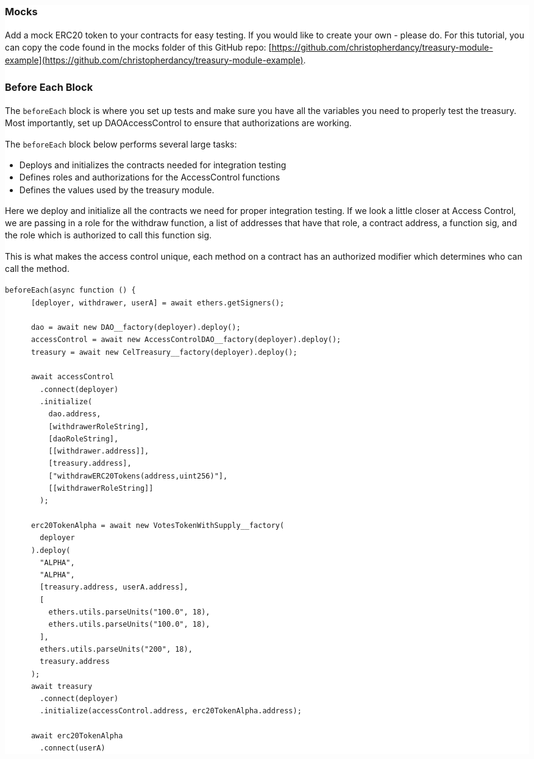 ### Mocks

Add a mock ERC20 token to your contracts for easy testing. If you would like to create your own - please do. For this tutorial, you can copy the code found in the mocks folder of this GitHub repo: [https://github.com/christopherdancy/treasury-module-example](https://github.com/christopherdancy/treasury-module-example).

### Before Each Block

The `beforeEach` block is where you set up tests and make sure you have all the variables you need to properly test the treasury. Most importantly, set up DAOAccessControl to ensure that authorizations are working.

The `beforeEach` block below performs several large tasks:

* Deploys and initializes the contracts needed for integration testing
* Defines roles and authorizations for the AccessControl functions
* Defines the values used by the treasury module.

Here we deploy and initialize all the contracts we need for proper integration testing. If we look a little closer at Access Control, we are passing in a role for the withdraw function, a list of addresses that have that role, a contract address, a function sig, and the role which is authorized to call this function sig.

This is what makes the access control unique, each method on a contract has an authorized modifier which determines who can call the method.&#x20;

```
beforeEach(async function () {
      [deployer, withdrawer, userA] = await ethers.getSigners();

      dao = await new DAO__factory(deployer).deploy();
      accessControl = await new AccessControlDAO__factory(deployer).deploy();
      treasury = await new CelTreasury__factory(deployer).deploy();

      await accessControl
        .connect(deployer)
        .initialize(
          dao.address,
          [withdrawerRoleString],
          [daoRoleString],
          [[withdrawer.address]],
          [treasury.address],
          ["withdrawERC20Tokens(address,uint256)"],
          [[withdrawerRoleString]]
        );

      erc20TokenAlpha = await new VotesTokenWithSupply__factory(
        deployer
      ).deploy(
        "ALPHA",
        "ALPHA",
        [treasury.address, userA.address],
        [
          ethers.utils.parseUnits("100.0", 18),
          ethers.utils.parseUnits("100.0", 18),
        ],
        ethers.utils.parseUnits("200", 18),
        treasury.address
      );
      await treasury
        .connect(deployer)
        .initialize(accessControl.address, erc20TokenAlpha.address);

      await erc20TokenAlpha
        .connect(userA)
```